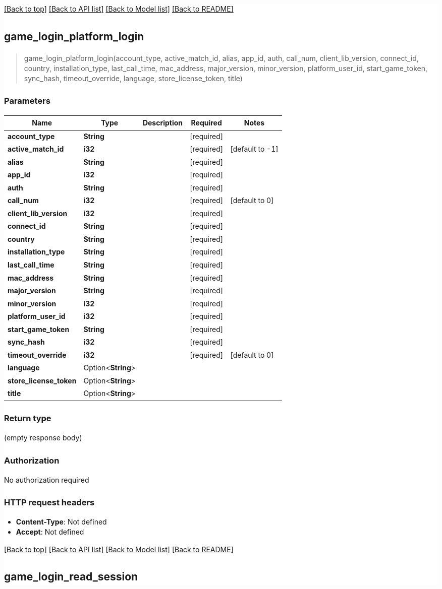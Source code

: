 [[Back to top]](#) [[Back to API list]](../README.md#documentation-for-api-endpoints) [[Back to Model list]](../README.md#documentation-for-models) [[Back to README]](../README.md)

## game_login_platform_login

> game_login_platform_login(account_type, active_match_id, alias, app_id, auth, call_num, client_lib_version, connect_id, country, installation_type, last_call_time, mac_address, major_version, minor_version, platform_user_id, start_game_token, sync_hash, timeout_override, language, store_license_token, title)

### Parameters

Name | Type | Description  | Required | Notes
------------- | ------------- | ------------- | ------------- | -------------
**account_type** | **String** |  | [required] |
**active_match_id** | **i32** |  | [required] |[default to -1]
**alias** | **String** |  | [required] |
**app_id** | **i32** |  | [required] |
**auth** | **String** |  | [required] |
**call_num** | **i32** |  | [required] |[default to 0]
**client_lib_version** | **i32** |  | [required] |
**connect_id** | **String** |  | [required] |
**country** | **String** |  | [required] |
**installation_type** | **String** |  | [required] |
**last_call_time** | **String** |  | [required] |
**mac_address** | **String** |  | [required] |
**major_version** | **String** |  | [required] |
**minor_version** | **i32** |  | [required] |
**platform_user_id** | **i32** |  | [required] |
**start_game_token** | **String** |  | [required] |
**sync_hash** | **i32** |  | [required] |
**timeout_override** | **i32** |  | [required] |[default to 0]
**language** | Option<**String**> |  |  |
**store_license_token** | Option<**String**> |  |  |
**title** | Option<**String**> |  |  |

### Return type

 (empty response body)

### Authorization

No authorization required

### HTTP request headers

- **Content-Type**: Not defined
- **Accept**: Not defined

[[Back to top]](#) [[Back to API list]](../README.md#documentation-for-api-endpoints) [[Back to Model list]](../README.md#documentation-for-models) [[Back to README]](../README.md)

## game_login_read_session
